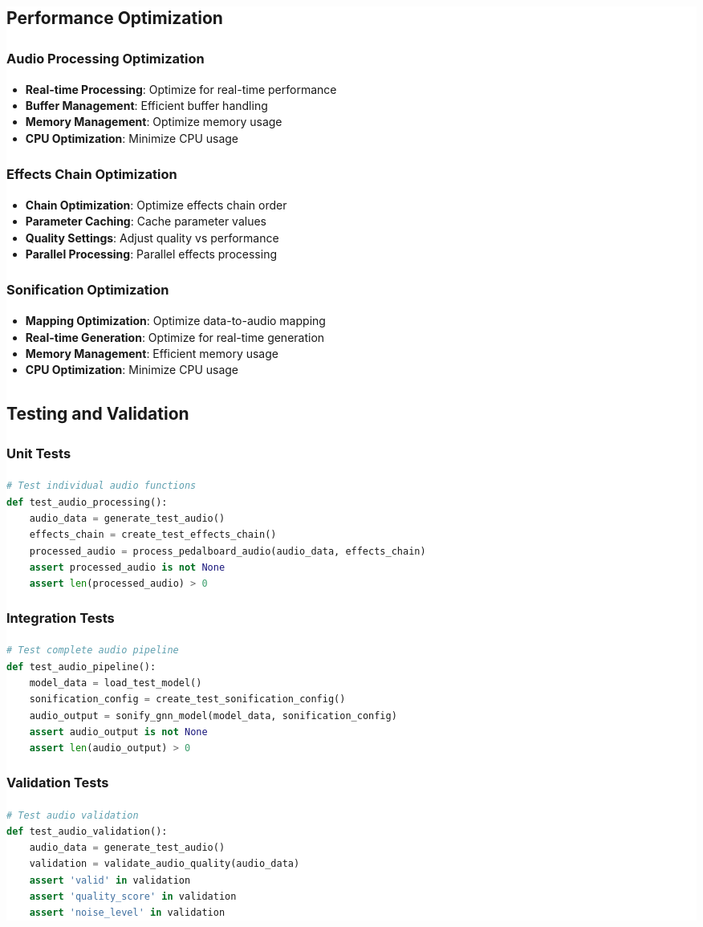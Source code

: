 ## Performance Optimization

### Audio Processing Optimization
- **Real-time Processing**: Optimize for real-time performance
- **Buffer Management**: Efficient buffer handling
- **Memory Management**: Optimize memory usage
- **CPU Optimization**: Minimize CPU usage

### Effects Chain Optimization
- **Chain Optimization**: Optimize effects chain order
- **Parameter Caching**: Cache parameter values
- **Quality Settings**: Adjust quality vs performance
- **Parallel Processing**: Parallel effects processing

### Sonification Optimization
- **Mapping Optimization**: Optimize data-to-audio mapping
- **Real-time Generation**: Optimize for real-time generation
- **Memory Management**: Efficient memory usage
- **CPU Optimization**: Minimize CPU usage

## Testing and Validation

### Unit Tests
```python
# Test individual audio functions
def test_audio_processing():
    audio_data = generate_test_audio()
    effects_chain = create_test_effects_chain()
    processed_audio = process_pedalboard_audio(audio_data, effects_chain)
    assert processed_audio is not None
    assert len(processed_audio) > 0
```

### Integration Tests
```python
# Test complete audio pipeline
def test_audio_pipeline():
    model_data = load_test_model()
    sonification_config = create_test_sonification_config()
    audio_output = sonify_gnn_model(model_data, sonification_config)
    assert audio_output is not None
    assert len(audio_output) > 0
```

### Validation Tests
```python
# Test audio validation
def test_audio_validation():
    audio_data = generate_test_audio()
    validation = validate_audio_quality(audio_data)
    assert 'valid' in validation
    assert 'quality_score' in validation
    assert 'noise_level' in validation
```
